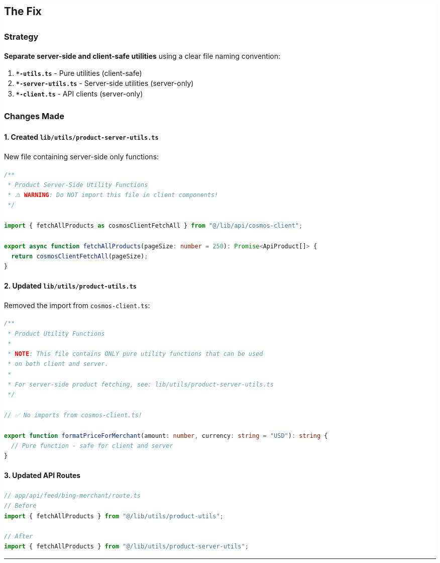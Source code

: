 
## The Fix

### Strategy

**Separate server-side and client-safe utilities** using a clear file naming convention:

1. **`*-utils.ts`** - Pure utilities (client-safe)
2. **`*-server-utils.ts`** - Server-side utilities (server-only)
3. **`*-client.ts`** - API clients (server-only)

### Changes Made

#### 1. Created `lib/utils/product-server-utils.ts`

New file containing server-side only functions:

```typescript
/**
 * Product Server-Side Utility Functions
 * ⚠️ WARNING: Do NOT import this file in client components!
 */

import { fetchAllProducts as cosmosClientFetchAll } from "@/lib/api/cosmos-client";

export async function fetchAllProducts(pageSize: number = 250): Promise<ApiProduct[]> {
  return cosmosClientFetchAll(pageSize);
}
```

#### 2. Updated `lib/utils/product-utils.ts`

Removed the import from `cosmos-client.ts`:

```typescript
/**
 * Product Utility Functions
 *
 * NOTE: This file contains ONLY pure utility functions that can be used
 * on both client and server.
 *
 * For server-side product fetching, see: lib/utils/product-server-utils.ts
 */

// ✅ No imports from cosmos-client.ts!

export function formatPriceForMerchant(amount: number, currency: string = "USD"): string {
  // Pure function - safe for client and server
}
```

#### 3. Updated API Routes

```typescript
// app/api/feed/bing-merchant/route.ts
// Before
import { fetchAllProducts } from "@/lib/utils/product-utils";

// After
import { fetchAllProducts } from "@/lib/utils/product-server-utils";
```

---